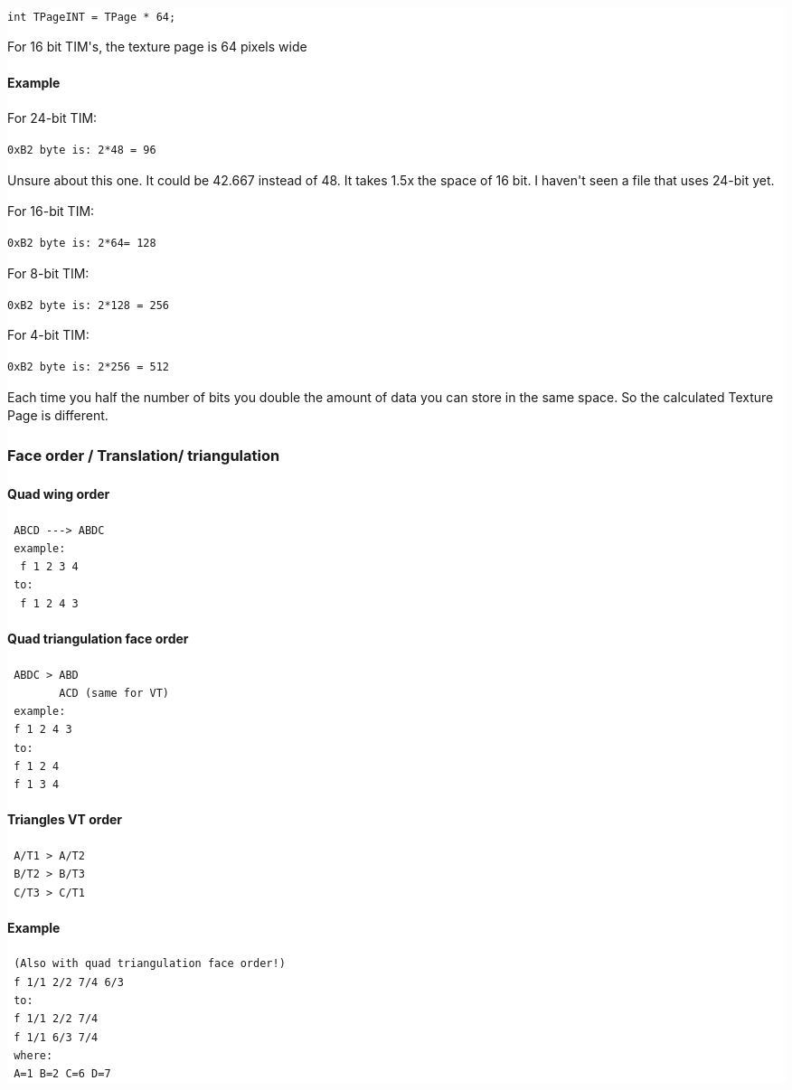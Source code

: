 `int TPageINT = TPage * 64;`

For 16 bit TIM's, the texture page is 64 pixels wide

#### Example

For 24-bit TIM:

`0xB2 byte is: 2*48 = 96`

Unsure about this one. It could be 42.667 instead of 48. It takes 1.5x the space of 16 bit. I haven't seen a file that uses 24-bit yet.

For 16-bit TIM:

`0xB2 byte is: 2*64= 128`

For 8-bit TIM:

`0xB2 byte is: 2*128 = 256`

For 4-bit TIM:

`0xB2 byte is: 2*256 = 512`

Each time you half the number of bits you double the amount of data you can store in the same space. So the calculated Texture Page is different.

### Face order / Translation/ triangulation

#### Quad wing order

` ABCD ---> ABDC`  
` example:`  
`  f 1 2 3 4`  
` to:`  
`  f 1 2 4 3`

#### Quad triangulation face order

` ABDC > ABD`  
`        ACD (same for VT)`  
` example:`  
` f 1 2 4 3`  
` to:`  
` f 1 2 4`  
` f 1 3 4`

#### Triangles VT order

` A/T1 > A/T2`  
` B/T2 > B/T3`  
` C/T3 > C/T1`

#### Example

` (Also with quad triangulation face order!)`  
` f 1/1 2/2 7/4 6/3`  
` to:`  
` f 1/1 2/2 7/4`  
` f 1/1 6/3 7/4`  
` where:`  
` A=1 B=2 C=6 D=7`
